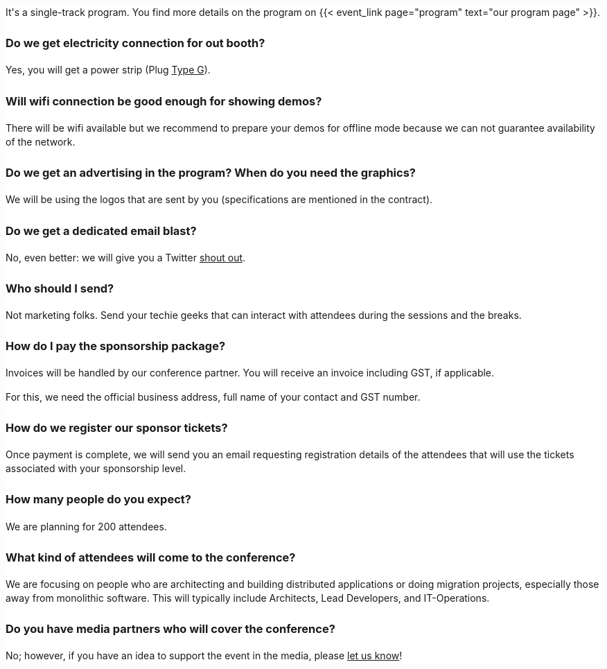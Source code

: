 It's a single-track program. You find more details on the program on {{< event_link page="program" text="our program page" >}}.

### Do we get electricity connection for out booth?

Yes, you will get a power strip (Plug <a href="http://www.iec.ch/worldplugs/typeG.htm">Type G</a>).

### Will wifi connection be good enough for showing demos?

There will be wifi available but we recommend to prepare your demos for offline mode because we can not guarantee availability of the network.

### Do we get an advertising in the program? When do you need the graphics?

We will be using the logos that are sent by you (specifications are mentioned in the contract).

### Do we get a dedicated email blast?

No, even better: we will give you a Twitter <a href="https://answers.yahoo.com/question/index?qid=20091205132038AA2uqcy">shout out</a>.

### Who should I send?

Not marketing folks. Send your techie geeks that can interact with attendees during the sessions and the breaks.

### How do I pay the sponsorship package?

Invoices will be handled by our conference partner. You will receive an invoice including GST, if applicable.

For this, we need the official business address, full name of your contact and GST number.

### How do we register our sponsor tickets?

Once payment is complete, we will send you an email requesting registration details of the attendees that will use the tickets associated with your sponsorship level.

### How many people do you expect?

We are planning for 200 attendees.

### What kind of attendees will come to the conference?

We are focusing on people who are architecting and building distributed applications or doing migration projects, especially those away from monolithic software. This will typically include Architects, Lead Developers, and IT-Operations.

### Do you have media partners who will cover the conference?

No; however, if you have an idea to support the event in the media, please <a href="mailto:organizers-singapore-2018@devopsdays.org?subject=Sponsor DevOpsDays Singapore 2018">let us know</a>!
